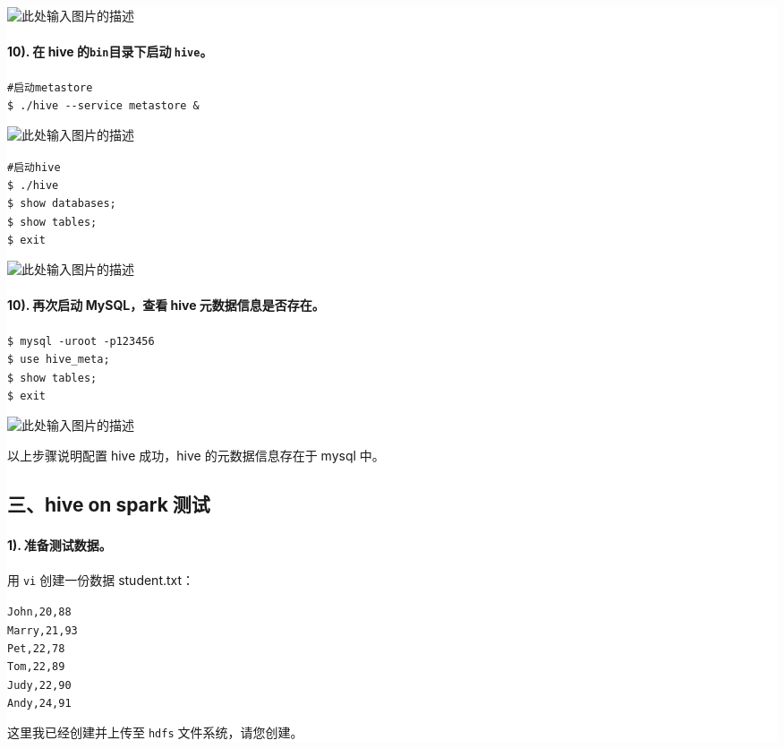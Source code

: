 ![此处输入图片的描述](https://dn-anything-about-doc.qbox.me/document-uid214292labid2850timestamp1492657319376.png/wm)

#### 10). 在 hive 的`bin`目录下启动 `hive`。

```
#启动metastore
$ ./hive --service metastore &

```

![此处输入图片的描述](https://dn-anything-about-doc.qbox.me/document-uid18510labid2850timestamp1493875929050.png/wm)

```
#启动hive
$ ./hive
$ show databases;
$ show tables;
$ exit

```

![此处输入图片的描述](https://dn-anything-about-doc.qbox.me/document-uid214292labid2850timestamp1492657939957.png/wm)

#### 10). 再次启动 MySQL，查看 hive 元数据信息是否存在。

```
$ mysql -uroot -p123456
$ use hive_meta;
$ show tables;
$ exit

```

![此处输入图片的描述](https://dn-anything-about-doc.qbox.me/document-uid214292labid2850timestamp1492658133445.png/wm)

以上步骤说明配置 hive 成功，hive 的元数据信息存在于 mysql 中。

## 三、hive on spark 测试

#### 1). 准备测试数据。

用 `vi` 创建一份数据 student.txt：

```
John,20,88
Marry,21,93
Pet,22,78
Tom,22,89
Judy,22,90
Andy,24,91

```

这里我已经创建并上传至 `hdfs` 文件系统，请您创建。
